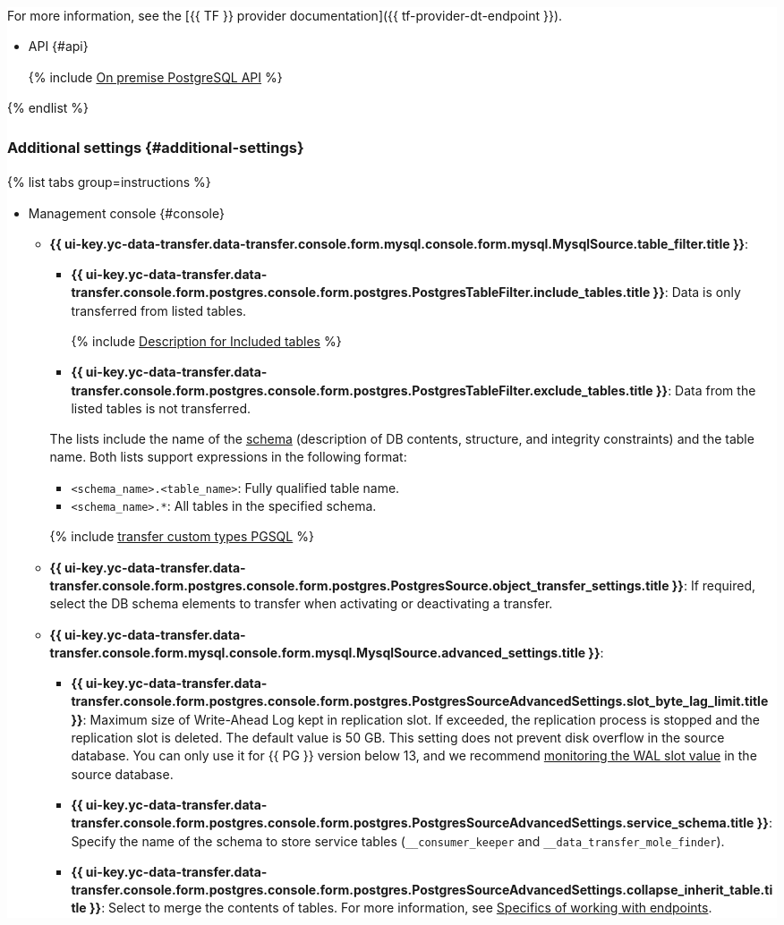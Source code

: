 
   For more information, see the [{{ TF }} provider documentation]({{ tf-provider-dt-endpoint }}).

- API {#api}

   {% include [On premise PostgreSQL API](../../../../_includes/data-transfer/necessary-settings/api/on-premise-postgresql.md) %}

{% endlist %}

### Additional settings {#additional-settings}

{% list tabs group=instructions %}

- Management console {#console}
    * **{{ ui-key.yc-data-transfer.data-transfer.console.form.mysql.console.form.mysql.MysqlSource.table_filter.title }}**:
        * **{{ ui-key.yc-data-transfer.data-transfer.console.form.postgres.console.form.postgres.PostgresTableFilter.include_tables.title }}**: Data is only transferred from listed tables.

            {% include [Description for Included tables](../../../../_includes/data-transfer/fields/description-included-tables.md) %}

        * **{{ ui-key.yc-data-transfer.data-transfer.console.form.postgres.console.form.postgres.PostgresTableFilter.exclude_tables.title }}**: Data from the listed tables is not transferred.

      The lists include the name of the [schema]({{pg-docs}}/ddl-schemas.html) (description of DB contents, structure, and integrity constraints) and the table name. Both lists support expressions in the following format:

        * `<schema_name>.<table_name>`: Fully qualified table name.
        * `<schema_name>.*`: All tables in the specified schema.

      {% include [transfer custom types PGSQL](../../../../_includes/data-transfer/custom-types-pgsql.md) %}

    * **{{ ui-key.yc-data-transfer.data-transfer.console.form.postgres.console.form.postgres.PostgresSource.object_transfer_settings.title }}**: If required, select the DB schema elements to transfer when activating or deactivating a transfer.

    * **{{ ui-key.yc-data-transfer.data-transfer.console.form.mysql.console.form.mysql.MysqlSource.advanced_settings.title }}**:

        * **{{ ui-key.yc-data-transfer.data-transfer.console.form.postgres.console.form.postgres.PostgresSourceAdvancedSettings.slot_byte_lag_limit.title }}**: Maximum size of Write-Ahead Log kept in replication slot. If exceeded, the replication process is stopped and the replication slot is deleted. The default value is 50 GB. This setting does not prevent disk overflow in the source database. You can only use it for {{ PG }} version below 13, and we recommend [monitoring the WAL slot value](../../prepare.md#source-pg) in the source database.

        * **{{ ui-key.yc-data-transfer.data-transfer.console.form.postgres.console.form.postgres.PostgresSourceAdvancedSettings.service_schema.title }}**: Specify the name of the schema to store service tables (`__consumer_keeper` and `__data_transfer_mole_finder`).

        * **{{ ui-key.yc-data-transfer.data-transfer.console.form.postgres.console.form.postgres.PostgresSourceAdvancedSettings.collapse_inherit_table.title }}**: Select to merge the contents of tables. For more information, see [Specifics of working with endpoints](../../../concepts/work-with-endpoints.md#postgresql).
